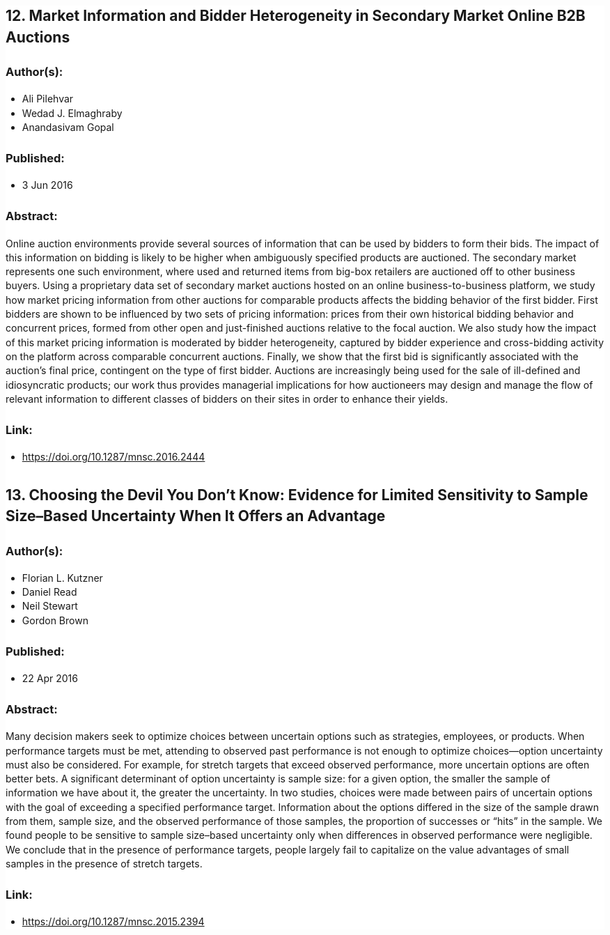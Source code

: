 ## 12. Market Information and Bidder Heterogeneity in Secondary Market Online B2B Auctions
### Author(s):
- Ali Pilehvar
- Wedad J. Elmaghraby
- Anandasivam Gopal
### Published:
- 3 Jun 2016
### Abstract:
Online auction environments provide several sources of information that can be used by bidders to form their bids. The impact of this information on bidding is likely to be higher when ambiguously specified products are auctioned. The secondary market represents one such environment, where used and returned items from big-box retailers are auctioned off to other business buyers. Using a proprietary data set of secondary market auctions hosted on an online business-to-business platform, we study how market pricing information from other auctions for comparable products affects the bidding behavior of the first bidder. First bidders are shown to be influenced by two sets of pricing information: prices from their own historical bidding behavior and concurrent prices, formed from other open and just-finished auctions relative to the focal auction. We also study how the impact of this market pricing information is moderated by bidder heterogeneity, captured by bidder experience and cross-bidding activity on the platform across comparable concurrent auctions. Finally, we show that the first bid is significantly associated with the auction’s final price, contingent on the type of first bidder. Auctions are increasingly being used for the sale of ill-defined and idiosyncratic products; our work thus provides managerial implications for how auctioneers may design and manage the flow of relevant information to different classes of bidders on their sites in order to enhance their yields.
### Link:
- https://doi.org/10.1287/mnsc.2016.2444

## 13. Choosing the Devil You Don’t Know: Evidence for Limited Sensitivity to Sample Size–Based Uncertainty When It Offers an Advantage
### Author(s):
- Florian L. Kutzner
- Daniel Read
- Neil Stewart
- Gordon Brown
### Published:
- 22 Apr 2016
### Abstract:
Many decision makers seek to optimize choices between uncertain options such as strategies, employees, or products. When performance targets must be met, attending to observed past performance is not enough to optimize choices—option uncertainty must also be considered. For example, for stretch targets that exceed observed performance, more uncertain options are often better bets. A significant determinant of option uncertainty is sample size: for a given option, the smaller the sample of information we have about it, the greater the uncertainty. In two studies, choices were made between pairs of uncertain options with the goal of exceeding a specified performance target. Information about the options differed in the size of the sample drawn from them, sample size, and the observed performance of those samples, the proportion of successes or “hits” in the sample. We found people to be sensitive to sample size–based uncertainty only when differences in observed performance were negligible. We conclude that in the presence of performance targets, people largely fail to capitalize on the value advantages of small samples in the presence of stretch targets.
### Link:
- https://doi.org/10.1287/mnsc.2015.2394
